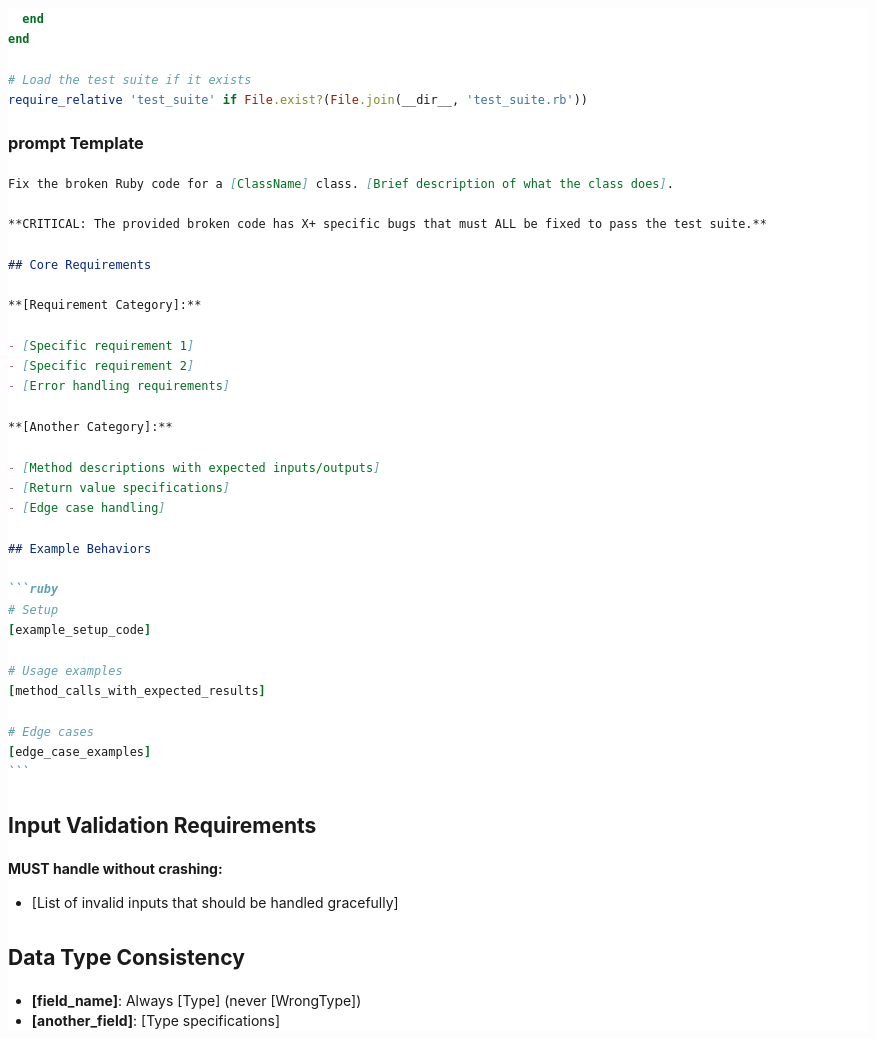 ```ruby
  end
end

# Load the test suite if it exists
require_relative 'test_suite' if File.exist?(File.join(__dir__, 'test_suite.rb'))
```

### prompt Template

````markdown
Fix the broken Ruby code for a [ClassName] class. [Brief description of what the class does].

**CRITICAL: The provided broken code has X+ specific bugs that must ALL be fixed to pass the test suite.**

## Core Requirements

**[Requirement Category]:**

- [Specific requirement 1]
- [Specific requirement 2]
- [Error handling requirements]

**[Another Category]:**

- [Method descriptions with expected inputs/outputs]
- [Return value specifications]
- [Edge case handling]

## Example Behaviors

```ruby
# Setup
[example_setup_code]

# Usage examples
[method_calls_with_expected_results]

# Edge cases
[edge_case_examples]
```
````

## Input Validation Requirements

**MUST handle without crashing:**

- [List of invalid inputs that should be handled gracefully]

## Data Type Consistency

- **[field_name]**: Always [Type] (never [WrongType])
- **[another_field]**: [Type specifications]
